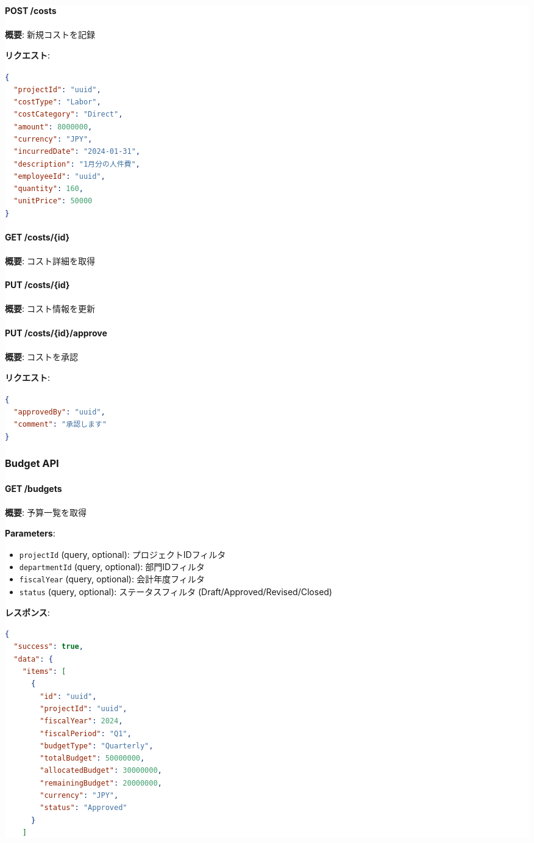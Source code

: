 #### POST /costs
**概要**: 新規コストを記録

**リクエスト**:
```json
{
  "projectId": "uuid",
  "costType": "Labor",
  "costCategory": "Direct",
  "amount": 8000000,
  "currency": "JPY",
  "incurredDate": "2024-01-31",
  "description": "1月分の人件費",
  "employeeId": "uuid",
  "quantity": 160,
  "unitPrice": 50000
}
```

#### GET /costs/{id}
**概要**: コスト詳細を取得

#### PUT /costs/{id}
**概要**: コスト情報を更新

#### PUT /costs/{id}/approve
**概要**: コストを承認

**リクエスト**:
```json
{
  "approvedBy": "uuid",
  "comment": "承認します"
}
```

### Budget API

#### GET /budgets
**概要**: 予算一覧を取得

**Parameters**:
- `projectId` (query, optional): プロジェクトIDフィルタ
- `departmentId` (query, optional): 部門IDフィルタ
- `fiscalYear` (query, optional): 会計年度フィルタ
- `status` (query, optional): ステータスフィルタ (Draft/Approved/Revised/Closed)

**レスポンス**:
```json
{
  "success": true,
  "data": {
    "items": [
      {
        "id": "uuid",
        "projectId": "uuid",
        "fiscalYear": 2024,
        "fiscalPeriod": "Q1",
        "budgetType": "Quarterly",
        "totalBudget": 50000000,
        "allocatedBudget": 30000000,
        "remainingBudget": 20000000,
        "currency": "JPY",
        "status": "Approved"
      }
    ]
```